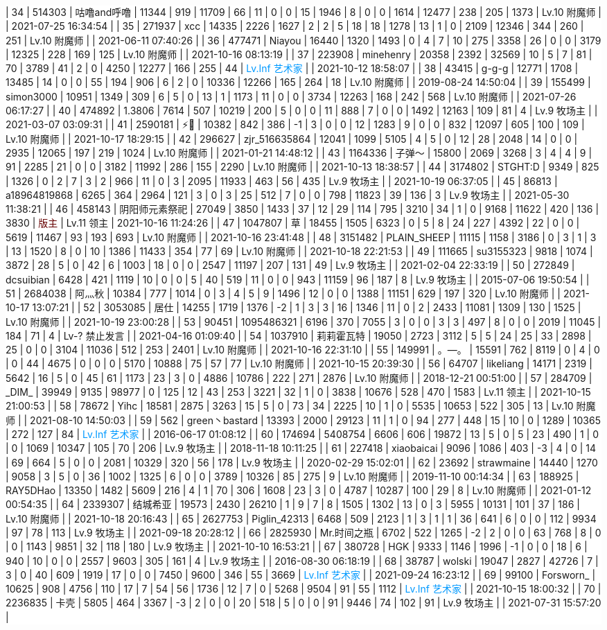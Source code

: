 | 34 | 514303 | 咕噜and呼噜 | 11344 | 919 | 11709 | 66 | 11 | 0 | 0 | 15 | 1946 | 8 | 0 | 0 | 1614 | 12477 | 238 | 205 | 1373 | Lv.10 附魔师 |  | 2021-07-25 16:34:54 |
| 35 | 271937 | xcc | 14335 | 2226 | 1627 | 2 | 2 | 5 | 18 | 18 | 1278 | 13 | 1 | 0 | 2109 | 12346 | 344 | 260 | 251 | Lv.10 附魔师 |  | 2021-06-11 07:40:26 |
| 36 | 477471 | Niayou | 16440 | 1320 | 1493 | 0 | 4 | 7 | 10 | 275 | 3358 | 26 | 0 | 0 | 3179 | 12325 | 228 | 169 | 125 | Lv.10 附魔师 |  | 2021-10-16 08:13:19 |
| 37 | 223908 | minehenry | 20358 | 2392 | 32569 | 10 | 5 | 7 | 81 | 70 | 3789 | 41 | 2 | 0 | 4250 | 12277 | 166 | 255 | 44 | <font color="#0099FF">Lv.Inf 艺术家</font> |  | 2021-10-12 18:58:07 |
| 38 | 43415 | g\-g\-g | 12771 | 1708 | 13485 | 14 | 0 | 0 | 55 | 194 | 906 | 6 | 2 | 0 | 10336 | 12266 | 165 | 264 | 18 | Lv.10 附魔师 |  | 2019-08-24 14:50:04 |
| 39 | 155499 | simon3000 | 10951 | 1349 | 309 | 6 | 5 | 0 | 13 | 1 | 1173 | 11 | 0 | 0 | 3734 | 12263 | 168 | 242 | 568 | Lv.10 附魔师 |  | 2021-07-26 06:17:27 |
| 40 | 474892 | 1\.3806 | 7614 | 507 | 10219 | 200 | 5 | 0 | 0 | 11 | 888 | 7 | 0 | 0 | 1492 | 12163 | 109 | 81 | 4 | Lv.9 牧场主 |  | 2021-03-07 03:09:31 |
| 41 | 2590181 | ⚡️👮 | 10382 | 842 | 386 | -1 | 3 | 0 | 0 | 12 | 1283 | 9 | 0 | 0 | 832 | 12097 | 605 | 100 | 109 | Lv.10 附魔师 |  | 2021-10-17 18:29:15 |
| 42 | 296627 | zjr\_516635864 | 12041 | 1099 | 5105 | 4 | 5 | 0 | 12 | 28 | 2048 | 14 | 0 | 0 | 2935 | 12065 | 197 | 219 | 1024 | Lv.10 附魔师 |  | 2021-01-21 14:48:12 |
| 43 | 1164336 | 子弹～ | 15800 | 2069 | 3268 | 3 | 4 | 4 | 9 | 91 | 2285 | 21 | 0 | 0 | 3182 | 11992 | 286 | 155 | 2290 | Lv.10 附魔师 |  | 2021-10-13 18:38:57 |
| 44 | 3174802 | STGHT:D | 9349 | 825 | 1326 | 0 | 2 | 7 | 3 | 2 | 966 | 11 | 0 | 3 | 2095 | 11933 | 463 | 56 | 435 | Lv.9 牧场主 |  | 2021-10-19 06:37:05 |
| 45 | 86813 | a18964819868 | 6265 | 364 | 2964 | 121 | 3 | 0 | 3 | 25 | 512 | 7 | 0 | 0 | 798 | 11823 | 39 | 136 | 3 | Lv.9 牧场主 |  | 2021-05-30 11:38:21 |
| 46 | 458143 | 阴阳师元素祭祀 | 27049 | 3850 | 1433 | 37 | 12 | 29 | 114 | 795 | 3210 | 34 | 1 | 0 | 9168 | 11622 | 420 | 136 | 3830 | <font color="#660000">版主</font> | Lv.11 领主 | 2021-10-16 11:24:26 |
| 47 | 1047807 | 草 | 18455 | 1505 | 6323 | 0 | 5 | 8 | 24 | 227 | 4392 | 22 | 0 | 0 | 5619 | 11467 | 93 | 193 | 693 | Lv.10 附魔师 |  | 2021-10-16 23:41:48 |
| 48 | 3151482 | PLAIN\_SHEEP | 11115 | 1158 | 3186 | 0 | 3 | 1 | 3 | 13 | 1520 | 8 | 0 | 10 | 1386 | 11433 | 354 | 77 | 69 | Lv.10 附魔师 |  | 2021-10-18 22:21:53 |
| 49 | 111665 | su3155323 | 9818 | 1074 | 3872 | 28 | 5 | 0 | 42 | 6 | 1003 | 18 | 0 | 0 | 2547 | 11197 | 207 | 131 | 49 | Lv.9 牧场主 |  | 2021-02-04 22:33:19 |
| 50 | 272849 | dcsuibian | 6428 | 421 | 1119 | 10 | 0 | 0 | 5 | 40 | 519 | 11 | 0 | 0 | 943 | 11159 | 96 | 187 | 8 | Lv.9 牧场主 |  | 2015-07-06 19:50:54 |
| 51 | 2684038 | 阿灬秋 | 10384 | 777 | 1014 | 0 | 3 | 4 | 5 | 9 | 1496 | 12 | 0 | 0 | 1388 | 11151 | 629 | 197 | 320 | Lv.10 附魔师 |  | 2021-10-17 13:07:21 |
| 52 | 3053085 | 居仕 | 14255 | 1719 | 1376 | -2 | 1 | 3 | 3 | 16 | 1346 | 11 | 0 | 2 | 2433 | 11081 | 1309 | 130 | 1525 | Lv.10 附魔师 |  | 2021-10-19 23:00:28 |
| 53 | 90451 | 1095486321 | 6196 | 370 | 7055 | 3 | 0 | 0 | 3 | 3 | 497 | 8 | 0 | 0 | 2019 | 11045 | 184 | 71 | 4 | Lv-? 禁止发言 |  | 2021-04-16 01:09:40 |
| 54 | 1037910 | 莉莉霍瓦特 | 19050 | 2723 | 3112 | 5 | 5 | 24 | 25 | 33 | 2898 | 25 | 0 | 0 | 3104 | 11036 | 512 | 253 | 2401 | Lv.10 附魔师 |  | 2021-10-16 22:31:10 |
| 55 | 149991 | 。—。 | 15591 | 762 | 8119 | 0 | 4 | 0 | 0 | 44 | 4675 | 0 | 0 | 0 | 5170 | 10888 | 75 | 57 | 77 | Lv.10 附魔师 |  | 2021-10-15 20:39:30 |
| 56 | 64707 | likeliang | 14171 | 2319 | 5642 | 16 | 5 | 0 | 45 | 61 | 1173 | 23 | 3 | 0 | 4886 | 10786 | 222 | 271 | 2876 | Lv.10 附魔师 |  | 2018-12-21 00:51:00 |
| 57 | 284709 | \_DIM\_ | 39949 | 9135 | 98977 | 0 | 125 | 12 | 43 | 253 | 3221 | 32 | 1 | 0 | 3838 | 10676 | 528 | 470 | 1583 | Lv.11 领主 |  | 2021-10-15 21:00:53 |
| 58 | 78672 | Yihc | 18581 | 2875 | 3263 | 15 | 5 | 0 | 73 | 34 | 2225 | 10 | 1 | 0 | 5535 | 10653 | 522 | 305 | 13 | Lv.10 附魔师 |  | 2021-08-10 14:50:03 |
| 59 | 562 | green丶bastard | 13393 | 2000 | 29123 | 11 | 1 | 0 | 94 | 277 | 448 | 15 | 10 | 0 | 1289 | 10365 | 272 | 127 | 84 | <font color="#0099FF">Lv.Inf 艺术家</font> |  | 2016-06-17 01:08:12 |
| 60 | 174694 | 5408754 | 6606 | 606 | 19872 | 13 | 5 | 0 | 5 | 23 | 490 | 1 | 0 | 0 | 1069 | 10347 | 105 | 70 | 206 | Lv.9 牧场主 |  | 2018-11-18 10:11:25 |
| 61 | 227418 | xiaobaicai | 9096 | 1086 | 403 | -3 | 4 | 0 | 14 | 69 | 664 | 5 | 0 | 0 | 2081 | 10329 | 320 | 56 | 178 | Lv.9 牧场主 |  | 2020-02-29 15:02:01 |
| 62 | 23692 | strawmaine | 14440 | 1270 | 9058 | 3 | 5 | 0 | 36 | 1002 | 1325 | 6 | 0 | 0 | 3789 | 10326 | 85 | 275 | 9 | Lv.10 附魔师 |  | 2019-11-10 00:14:34 |
| 63 | 188925 | RAY5DHao | 13350 | 1482 | 5609 | 216 | 4 | 1 | 70 | 306 | 1608 | 23 | 3 | 0 | 4787 | 10287 | 100 | 29 | 8 | Lv.10 附魔师 |  | 2021-01-12 00:54:35 |
| 64 | 2339307 | 结城希亚 | 19573 | 2430 | 26210 | 1 | 9 | 7 | 8 | 1505 | 1302 | 13 | 0 | 3 | 5955 | 10131 | 101 | 37 | 186 | Lv.10 附魔师 |  | 2021-10-18 20:16:43 |
| 65 | 2627753 | Piglin\_42313 | 6468 | 509 | 2123 | 1 | 3 | 1 | 1 | 36 | 641 | 6 | 0 | 0 | 112 | 9934 | 97 | 78 | 113 | Lv.9 牧场主 |  | 2021-09-18 20:28:12 |
| 66 | 2825930 | Mr\.时间之瓶 | 6702 | 522 | 1265 | -2 | 2 | 0 | 0 | 63 | 768 | 8 | 0 | 0 | 1143 | 9851 | 32 | 118 | 180 | Lv.9 牧场主 |  | 2021-10-10 16:53:21 |
| 67 | 380728 | HGK | 9333 | 1146 | 1996 | -1 | 0 | 0 | 18 | 6 | 940 | 10 | 0 | 0 | 2557 | 9603 | 305 | 161 | 4 | Lv.9 牧场主 |  | 2016-08-30 06:18:19 |
| 68 | 38787 | wolski | 19047 | 2827 | 42726 | 7 | 3 | 0 | 40 | 609 | 1919 | 17 | 0 | 0 | 7450 | 9600 | 346 | 55 | 3669 | <font color="#0099FF">Lv.Inf 艺术家</font> |  | 2021-09-24 16:23:12 |
| 69 | 99100 | Forsworn\_ | 10625 | 908 | 4756 | 110 | 17 | 7 | 54 | 56 | 1736 | 12 | 7 | 0 | 5268 | 9504 | 91 | 55 | 1112 | <font color="#0099FF">Lv.Inf 艺术家</font> |  | 2021-10-15 18:00:32 |
| 70 | 2236835 | 卡壳 | 5805 | 464 | 3367 | -3 | 2 | 0 | 0 | 20 | 518 | 5 | 0 | 0 | 91 | 9446 | 74 | 102 | 91 | Lv.9 牧场主 |  | 2021-07-31 15:57:20 |